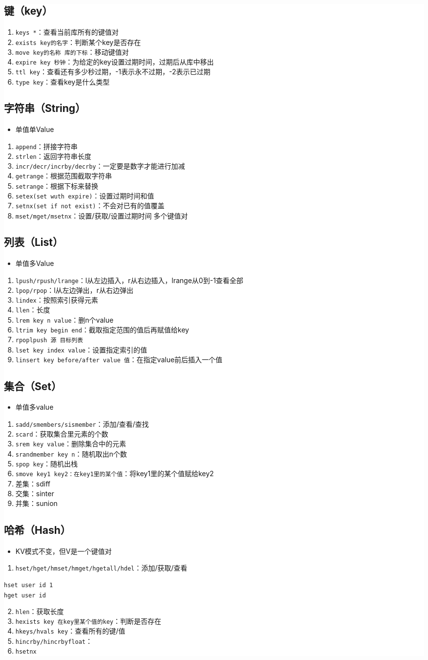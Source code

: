 ## 键（key）
1. `keys *`：查看当前库所有的键值对
2. `exists key的名字`：判断某个key是否存在
3. `move key的名称 库的下标`：移动键值对
4. `expire key 秒钟`：为给定的key设置过期时间，过期后从库中移出
5. `ttl key`：查看还有多少秒过期，-1表示永不过期，-2表示已过期
6. `type key`：查看key是什么类型

## 字符串（String）
* 单值单Value
1. `append`：拼接字符串
2. `strlen`：返回字符串长度
3. `incr/decr/incrby/decrby`：一定要是数字才能进行加减
4. `getrange`：根据范围截取字符串
5. `setrange`：根据下标来替换
6. `setex(set wuth expire)`：设置过期时间和值
7. `setnx(set if not exist)`：不会对已有的值覆盖
8. `mset/mget/msetnx`：设置/获取/设置过期时间 多个键值对

## 列表（List）
* 单值多Value
1. `lpush/rpush/lrange`：l从左边插入，r从右边插入，lrange从0到-1查看全部
2. `lpop/rpop`：l从左边弹出，r从右边弹出
3. `lindex`：按照索引获得元素
4. `llen`：长度
5. `lrem key n value`：删n个value
6. `ltrim key begin end`：截取指定范围的值后再赋值给key
7. `rpoplpush 源 目标列表`
8. `lset key index value`：设置指定索引的值
9. `linsert key before/after value 值`：在指定value前后插入一个值

## 集合（Set）
* 单值多value
1. `sadd/smembers/sismember`：添加/查看/查找
2. `scard`：获取集合里元素的个数
3. `srem key value`：删除集合中的元素
4. `srandmember key n`：随机取出n个数
5. `spop key`：随机出栈
6. `smove key1 key2：在key1里的某个值`：将key1里的某个值赋给key2
7. 差集：sdiff
8. 交集：sinter
9. 并集：sunion

## 哈希（Hash）
* KV模式不变，但V是一个键值对
1. `hset/hget/hmset/hmget/hgetall/hdel`：添加/获取/查看
``` no-highlight 
hset user id 1
hget user id
```
2. `hlen`：获取长度
3. `hexists key 在key里某个值的key`：判断是否存在
4. `hkeys/hvals key`：查看所有的键/值
5. `hincrby/hincrbyfloat`：
6. `hsetnx`
